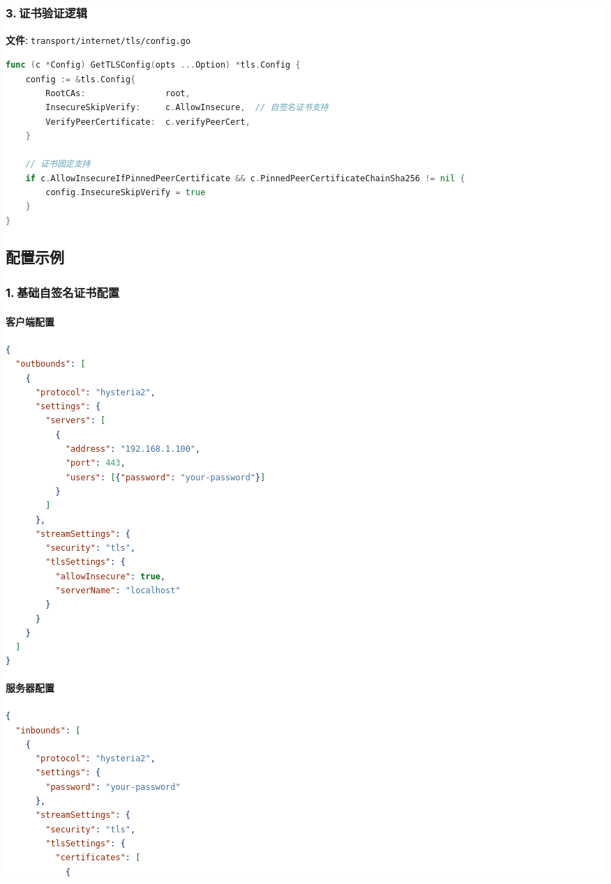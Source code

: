 ### 3. 证书验证逻辑

**文件**: `transport/internet/tls/config.go`

```go
func (c *Config) GetTLSConfig(opts ...Option) *tls.Config {
    config := &tls.Config{
        RootCAs:                root,
        InsecureSkipVerify:     c.AllowInsecure,  // 自签名证书支持
        VerifyPeerCertificate:  c.verifyPeerCert,
    }
    
    // 证书固定支持
    if c.AllowInsecureIfPinnedPeerCertificate && c.PinnedPeerCertificateChainSha256 != nil {
        config.InsecureSkipVerify = true
    }
}
```

## 配置示例

### 1. 基础自签名证书配置

#### 客户端配置
```json
{
  "outbounds": [
    {
      "protocol": "hysteria2",
      "settings": {
        "servers": [
          {
            "address": "192.168.1.100",
            "port": 443,
            "users": [{"password": "your-password"}]
          }
        ]
      },
      "streamSettings": {
        "security": "tls",
        "tlsSettings": {
          "allowInsecure": true,
          "serverName": "localhost"
        }
      }
    }
  ]
}
```

#### 服务器配置
```json
{
  "inbounds": [
    {
      "protocol": "hysteria2",
      "settings": {
        "password": "your-password"
      },
      "streamSettings": {
        "security": "tls",
        "tlsSettings": {
          "certificates": [
            {
```
